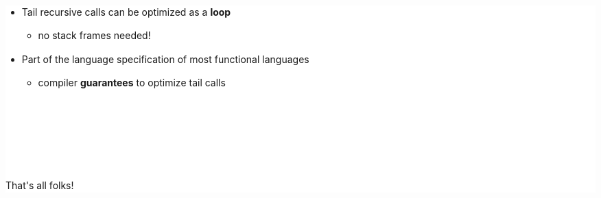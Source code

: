 - Tail recursive calls can be optimized as a **loop**

    - no stack frames needed! 

- Part of the language specification of most functional languages

    - compiler **guarantees** to optimize tail calls

<br>
<br>
<br>
<br>
<br>

That's all folks!
  
